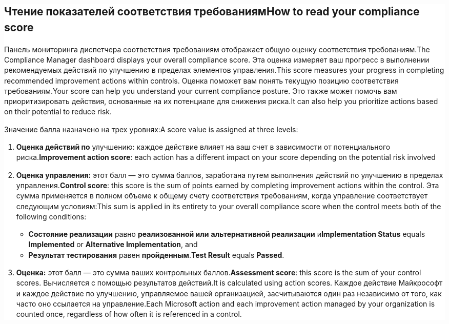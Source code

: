 ## <a name="how-to-read-your-compliance-score"></a><span data-ttu-id="b0c0c-110">Чтение показателей соответствия требованиям</span><span class="sxs-lookup"><span data-stu-id="b0c0c-110">How to read your compliance score</span></span>

<span data-ttu-id="b0c0c-111">Панель мониторинга диспетчера соответствия требованиям отображает общую оценку соответствия требованиям.</span><span class="sxs-lookup"><span data-stu-id="b0c0c-111">The Compliance Manager dashboard displays your overall compliance score.</span></span> <span data-ttu-id="b0c0c-112">Эта оценка измеряет ваш прогресс в выполнении рекомендуемых действий по улучшению в пределах элементов управления.</span><span class="sxs-lookup"><span data-stu-id="b0c0c-112">This score measures your progress in completing recommended improvement actions within controls.</span></span> <span data-ttu-id="b0c0c-113">Оценка поможет вам понять текущую позицию соответствия требованиям.</span><span class="sxs-lookup"><span data-stu-id="b0c0c-113">Your score can help you understand your current compliance posture.</span></span> <span data-ttu-id="b0c0c-114">Это также может помочь вам приоритизировать действия, основанные на их потенциале для снижения риска.</span><span class="sxs-lookup"><span data-stu-id="b0c0c-114">It can also help you prioritize actions based on their potential to reduce risk.</span></span>

<span data-ttu-id="b0c0c-115">Значение балла назначено на трех уровнях:</span><span class="sxs-lookup"><span data-stu-id="b0c0c-115">A score value is assigned at three levels:</span></span>

1. <span data-ttu-id="b0c0c-116">**Оценка действий по** улучшению: каждое действие влияет на ваш счет в зависимости от потенциального риска.</span><span class="sxs-lookup"><span data-stu-id="b0c0c-116">**Improvement action score**: each action has a different impact on your score depending on the potential risk involved</span></span>

2. <span data-ttu-id="b0c0c-117">**Оценка управления:** этот балл — это сумма баллов, заработана путем выполнения действий по улучшению в пределах управления.</span><span class="sxs-lookup"><span data-stu-id="b0c0c-117">**Control score**: this score is the sum of points earned by completing improvement actions within the control.</span></span> <span data-ttu-id="b0c0c-118">Эта сумма применяется в полном объеме к общему счету соответствия требованиям, когда управление соответствует следующим условиям:</span><span class="sxs-lookup"><span data-stu-id="b0c0c-118">This sum is applied in its entirety to your overall compliance score when the control meets both of the following conditions:</span></span>
    - <span data-ttu-id="b0c0c-119">**Состояние реализации** равно **реализованной или** **альтернативной реализации** и</span><span class="sxs-lookup"><span data-stu-id="b0c0c-119">**Implementation Status** equals **Implemented** or **Alternative Implementation**, and</span></span>
    - <span data-ttu-id="b0c0c-120">**Результат тестирования** равен **пройденным**.</span><span class="sxs-lookup"><span data-stu-id="b0c0c-120">**Test Result** equals **Passed**.</span></span>

3. <span data-ttu-id="b0c0c-121">**Оценка:** этот балл — это сумма ваших контрольных баллов.</span><span class="sxs-lookup"><span data-stu-id="b0c0c-121">**Assessment score**: this score is the sum of your control scores.</span></span> <span data-ttu-id="b0c0c-122">Вычисляется с помощью результатов действий.</span><span class="sxs-lookup"><span data-stu-id="b0c0c-122">It is calculated using action scores.</span></span> <span data-ttu-id="b0c0c-123">Каждое действие Майкрософт и каждое действие по улучшению, управляемое вашей организацией, засчитываются один раз независимо от того, как часто оно ссылается на управление.</span><span class="sxs-lookup"><span data-stu-id="b0c0c-123">Each Microsoft action and each improvement action managed by your organization is counted once, regardless of how often it is referenced in a control.</span></span>
